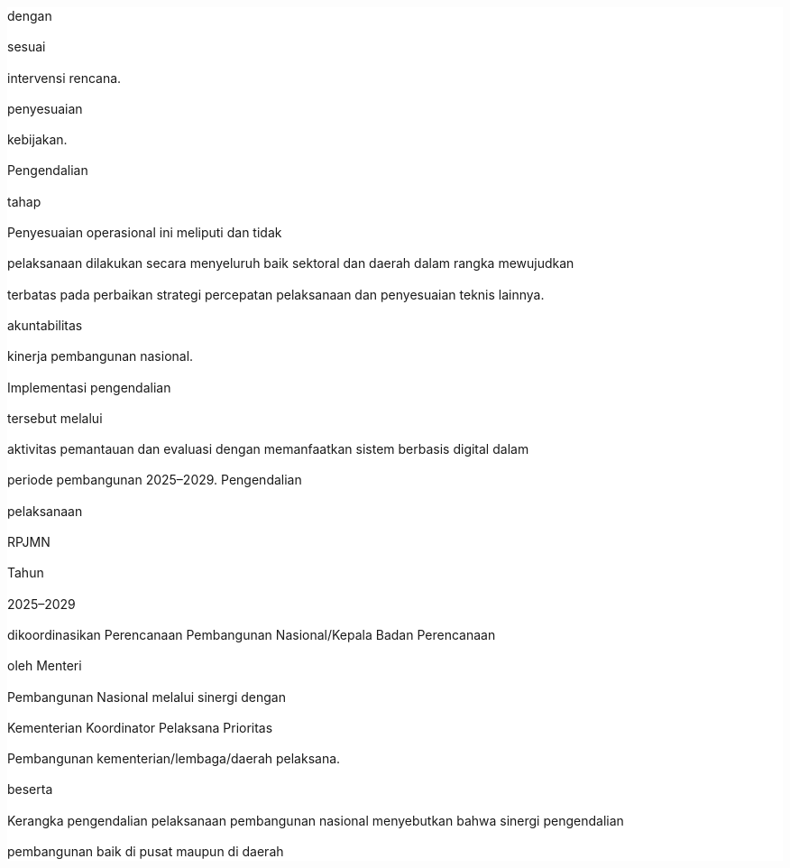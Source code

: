 dengan

sesuai

intervensi
rencana.

penyesuaian

kebijakan.

Pengendalian

tahap

Penyesuaian operasional ini meliputi dan tidak

pelaksanaan dilakukan secara menyeluruh baik
sektoral dan daerah dalam rangka mewujudkan

terbatas pada perbaikan strategi percepatan
pelaksanaan dan penyesuaian teknis lainnya.

akuntabilitas

kinerja pembangunan nasional.

Implementasi pengendalian

tersebut melalui

aktivitas pemantauan dan evaluasi dengan
memanfaatkan sistem berbasis digital dalam

periode pembangunan 2025–2029. Pengendalian

pelaksanaan

RPJMN

Tahun

2025–2029

dikoordinasikan
Perencanaan
Pembangunan Nasional/Kepala Badan Perencanaan

oleh Menteri

Pembangunan Nasional melalui sinergi dengan

Kementerian Koordinator Pelaksana Prioritas

Pembangunan
kementerian/lembaga/daerah pelaksana.

beserta

Kerangka pengendalian pelaksanaan pembangunan
nasional menyebutkan bahwa sinergi pengendalian

pembangunan baik di pusat maupun di daerah
